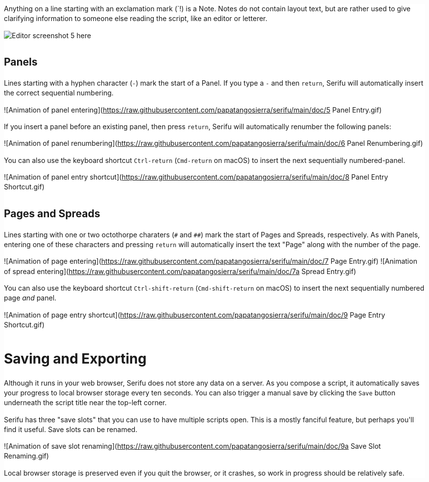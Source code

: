 Anything on a line starting with an exclamation mark (`!) is a Note. Notes do not contain layout text, but are rather used to give clarifying information to someone else reading the script, like an editor or letterer.

![Editor screenshot 5 here](https://raw.githubusercontent.com/papatangosierra/serifu/main/doc/5.png)

## Panels

Lines starting with a hyphen character (`-`) mark the start of a Panel. If you type a `-` and then `return`, Serifu will automatically insert the correct sequential numbering.

![Animation of panel entering](https://raw.githubusercontent.com/papatangosierra/serifu/main/doc/5 Panel Entry.gif)

If you insert a panel before an existing panel, then press `return`, Serifu will automatically renumber the following panels:

![Animation of panel renumbering](https://raw.githubusercontent.com/papatangosierra/serifu/main/doc/6 Panel Renumbering.gif)

You can also use the keyboard shortcut `Ctrl-return` (`Cmd-return` on macOS) to insert the next sequentially numbered-panel.

![Animation of panel entry shortcut](https://raw.githubusercontent.com/papatangosierra/serifu/main/doc/8 Panel Entry Shortcut.gif)

## Pages and Spreads

Lines starting with one or two octothorpe charaters (`#` and `##`) mark the start of Pages and Spreads, respectively. As with Panels, entering one of these characters and pressing `return` will automatically insert the text "Page" along with the number of the page.

![Animation of page entering](https://raw.githubusercontent.com/papatangosierra/serifu/main/doc/7 Page Entry.gif)
![Animation of spread entering](https://raw.githubusercontent.com/papatangosierra/serifu/main/doc/7a Spread Entry.gif)

You can also use the keyboard shortcut `Ctrl-shift-return` (`Cmd-shift-return` on macOS) to insert the next sequentially numbered page _and_ panel.

![Animation of page entry shortcut](https://raw.githubusercontent.com/papatangosierra/serifu/main/doc/9 Page Entry Shortcut.gif)

# Saving and Exporting

Although it runs in your web browser, Serifu does not store any data on a server. As you compose a script, it automatically saves your progress to local browser storage every ten seconds. You can also trigger a manual save by clicking the `Save` button underneath the script title near the top-left corner.

Serifu has three "save slots" that you can use to have multiple scripts open. This is a mostly fanciful feature, but perhaps you'll find it useful. Save slots can be renamed.

![Animation of save slot renaming](https://raw.githubusercontent.com/papatangosierra/serifu/main/doc/9a Save Slot Renaming.gif)

Local browser storage is preserved even if you quit the browser, or it crashes, so work in progress should be relatively safe.
